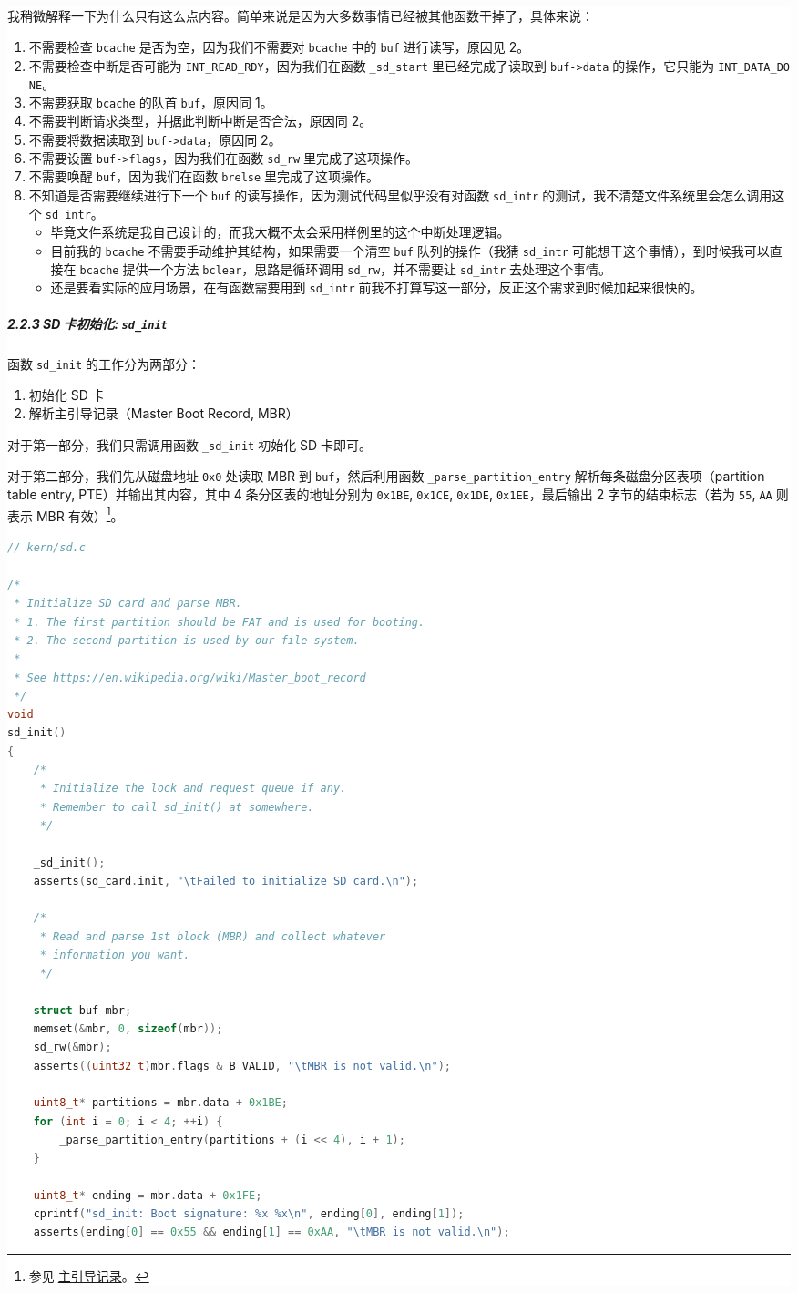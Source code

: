 我稍微解释一下为什么只有这么点内容。简单来说是因为大多数事情已经被其他函数干掉了，具体来说：

1. 不需要检查 `bcache` 是否为空，因为我们不需要对 `bcache` 中的 `buf` 进行读写，原因见 2。
2. 不需要检查中断是否可能为 `INT_READ_RDY`，因为我们在函数 `_sd_start` 里已经完成了读取到 `buf->data` 的操作，它只能为 `INT_DATA_DONE`。
3. 不需要获取 `bcache` 的队首 `buf`，原因同 1。
4. 不需要判断请求类型，并据此判断中断是否合法，原因同 2。
5. 不需要将数据读取到 `buf->data`，原因同 2。
6. 不需要设置 `buf->flags`，因为我们在函数 `sd_rw` 里完成了这项操作。
7. 不需要唤醒 `buf`，因为我们在函数 `brelse` 里完成了这项操作。
8. 不知道是否需要继续进行下一个 `buf` 的读写操作，因为测试代码里似乎没有对函数 `sd_intr` 的测试，我不清楚文件系统里会怎么调用这个 `sd_intr`。
   - 毕竟文件系统是我自己设计的，而我大概不太会采用样例里的这个中断处理逻辑。
   - 目前我的 `bcache` 不需要手动维护其结构，如果需要一个清空 `buf` 队列的操作（我猜 `sd_intr` 可能想干这个事情），到时候我可以直接在 `bcache` 提供一个方法 `bclear`，思路是循环调用 `sd_rw`，并不需要让 `sd_intr` 去处理这个事情。
   - 还是要看实际的应用场景，在有函数需要用到 `sd_intr` 前我不打算写这一部分，反正这个需求到时候加起来很快的。

##### 2.2.3 SD 卡初始化: `sd_init`

函数 `sd_init` 的工作分为两部分：

1. 初始化 SD 卡
2. 解析主引导记录（Master Boot Record, MBR）

对于第一部分，我们只需调用函数 `_sd_init` 初始化 SD 卡即可。

对于第二部分，我们先从磁盘地址 `0x0` 处读取 MBR 到 `buf`，然后利用函数 `_parse_partition_entry` 解析每条磁盘分区表项（partition table entry, PTE）并输出其内容，其中 4 条分区表的地址分别为 `0x1BE`, `0x1CE`, `0x1DE`, `0x1EE`，最后输出 2 字节的结束标志（若为 `55`, `AA` 则表示 MBR 有效）[^mbr]。

```c
// kern/sd.c

/*
 * Initialize SD card and parse MBR.
 * 1. The first partition should be FAT and is used for booting.
 * 2. The second partition is used by our file system.
 *
 * See https://en.wikipedia.org/wiki/Master_boot_record
 */
void
sd_init()
{
    /*
     * Initialize the lock and request queue if any.
     * Remember to call sd_init() at somewhere.
     */

    _sd_init();
    asserts(sd_card.init, "\tFailed to initialize SD card.\n");

    /*
     * Read and parse 1st block (MBR) and collect whatever
     * information you want.
     */

    struct buf mbr;
    memset(&mbr, 0, sizeof(mbr));
    sd_rw(&mbr);
    asserts((uint32_t)mbr.flags & B_VALID, "\tMBR is not valid.\n");

    uint8_t* partitions = mbr.data + 0x1BE;
    for (int i = 0; i < 4; ++i) {
        _parse_partition_entry(partitions + (i << 4), i + 1);
    }

    uint8_t* ending = mbr.data + 0x1FE;
    cprintf("sd_init: Boot signature: %x %x\n", ending[0], ending[1]);
    asserts(ending[0] == 0x55 && ending[1] == 0xAA, "\tMBR is not valid.\n");
```

[xv6-book]: https://pdos.csail.mit.edu/6.828/2020/xv6/book-riscv-rev1.pdf
[xv6]: https://github.com/mit-pdos/xv6-public
[xv6-riscv]: https://github.com/mit-pdos/xv6-riscv
[mbr-wiki]: https://en.wikipedia.org/wiki/Master_boot_record
[sdcard.c]: https://github.com/moizumi99/RPiHaribote/blob/master/sdcard.c
[cpp-guide]: https://google.github.io/styleguide/cppguide.html
[^mbr]: 参见 [主引导记录][mbr-wiki]。